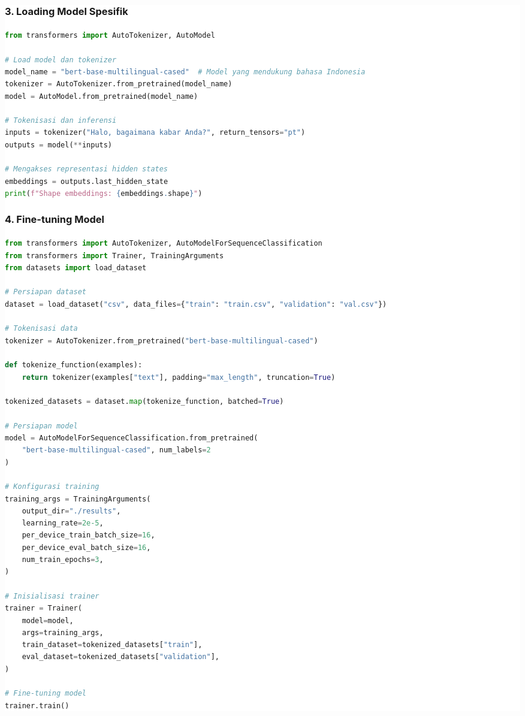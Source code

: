 ### 3. Loading Model Spesifik

```python
from transformers import AutoTokenizer, AutoModel

# Load model dan tokenizer
model_name = "bert-base-multilingual-cased"  # Model yang mendukung bahasa Indonesia
tokenizer = AutoTokenizer.from_pretrained(model_name)
model = AutoModel.from_pretrained(model_name)

# Tokenisasi dan inferensi
inputs = tokenizer("Halo, bagaimana kabar Anda?", return_tensors="pt")
outputs = model(**inputs)

# Mengakses representasi hidden states
embeddings = outputs.last_hidden_state
print(f"Shape embeddings: {embeddings.shape}")
```

### 4. Fine-tuning Model

```python
from transformers import AutoTokenizer, AutoModelForSequenceClassification
from transformers import Trainer, TrainingArguments
from datasets import load_dataset

# Persiapan dataset
dataset = load_dataset("csv", data_files={"train": "train.csv", "validation": "val.csv"})

# Tokenisasi data
tokenizer = AutoTokenizer.from_pretrained("bert-base-multilingual-cased")

def tokenize_function(examples):
    return tokenizer(examples["text"], padding="max_length", truncation=True)

tokenized_datasets = dataset.map(tokenize_function, batched=True)

# Persiapan model
model = AutoModelForSequenceClassification.from_pretrained(
    "bert-base-multilingual-cased", num_labels=2
)

# Konfigurasi training
training_args = TrainingArguments(
    output_dir="./results",
    learning_rate=2e-5,
    per_device_train_batch_size=16,
    per_device_eval_batch_size=16,
    num_train_epochs=3,
)

# Inisialisasi trainer
trainer = Trainer(
    model=model,
    args=training_args,
    train_dataset=tokenized_datasets["train"],
    eval_dataset=tokenized_datasets["validation"],
)

# Fine-tuning model
trainer.train()
```
